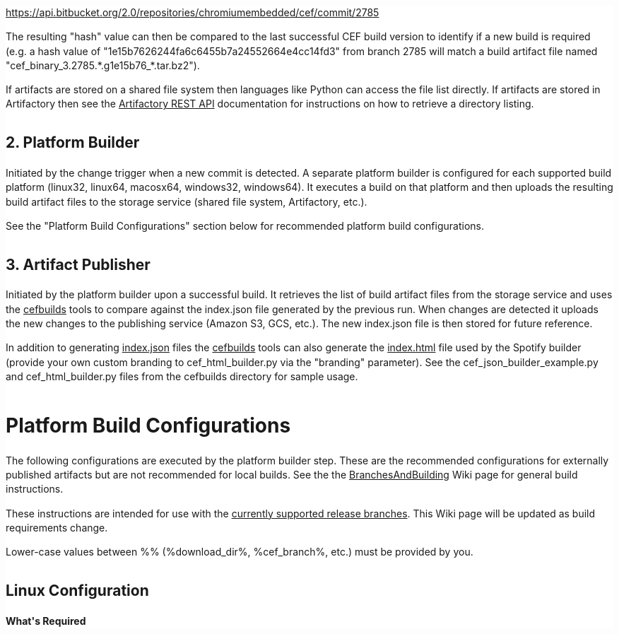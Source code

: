 https://api.bitbucket.org/2.0/repositories/chromiumembedded/cef/commit/2785

The resulting "hash" value can then be compared to the last successful CEF build version to identify if a new build is required (e.g. a hash value of "1e15b7626244fa6c6455b7a24552664e4cc14fd3" from branch 2785 will match a build artifact file named "cef_binary_3.2785.\*.g1e15b76_\*.tar.bz2").

If artifacts are stored on a shared file system then languages like Python can access the file list directly. If artifacts are stored in Artifactory then see the [Artifactory REST API](https://www.jfrog.com/confluence/display/RTF/Artifactory+REST+API) documentation for instructions on how to retrieve a directory listing.

## 2\. Platform Builder

Initiated by the change trigger when a new commit is detected. A separate platform builder is configured for each supported build platform (linux32, linux64, macosx64, windows32, windows64). It executes a build on that platform and then uploads the resulting build artifact files to the storage service (shared file system, Artifactory, etc.).

See the "Platform Build Configurations" section below for recommended platform build configurations.

## 3\. Artifact Publisher

Initiated by the platform builder upon a successful build. It retrieves the list of build artifact files from the storage service and uses the [cefbuilds](https://bitbucket.org/chromiumembedded/cef/src/master/tools/cefbuilds/?at=master) tools to compare against the index.json file generated by the previous run. When changes are detected it uploads the new changes to the publishing service (Amazon S3, GCS, etc.). The new index.json file is then stored for future reference.

In addition to generating [index.json](http://opensource.spotify.com/cefbuilds/index.json) files the [cefbuilds](https://bitbucket.org/chromiumembedded/cef/src/master/tools/cefbuilds/?at=master) tools can also generate the [index.html](http://opensource.spotify.com/cefbuilds/index.html) file used by the Spotify builder (provide your own custom branding to cef_html_builder.py via the "branding" parameter). See the cef_json_builder_example.py and cef_html_builder.py files from the cefbuilds directory for sample usage.

# Platform Build Configurations

The following configurations are executed by the platform builder step. These are the recommended configurations for externally published artifacts but are not recommended for local builds. See the the [BranchesAndBuilding](https://bitbucket.org/chromiumembedded/cef/wiki/BranchesAndBuilding.md) Wiki page for general build instructions.

These instructions are intended for use with the [currently supported release branches](https://bitbucket.org/chromiumembedded/cef/wiki/BranchesAndBuilding.md#markdown-header-current-release-branches-supported). This Wiki page will be updated as build requirements change.

Lower-case values between %% (%download_dir%, %cef_branch%, etc.) must be provided by you.

## Linux Configuration

**What's Required**
